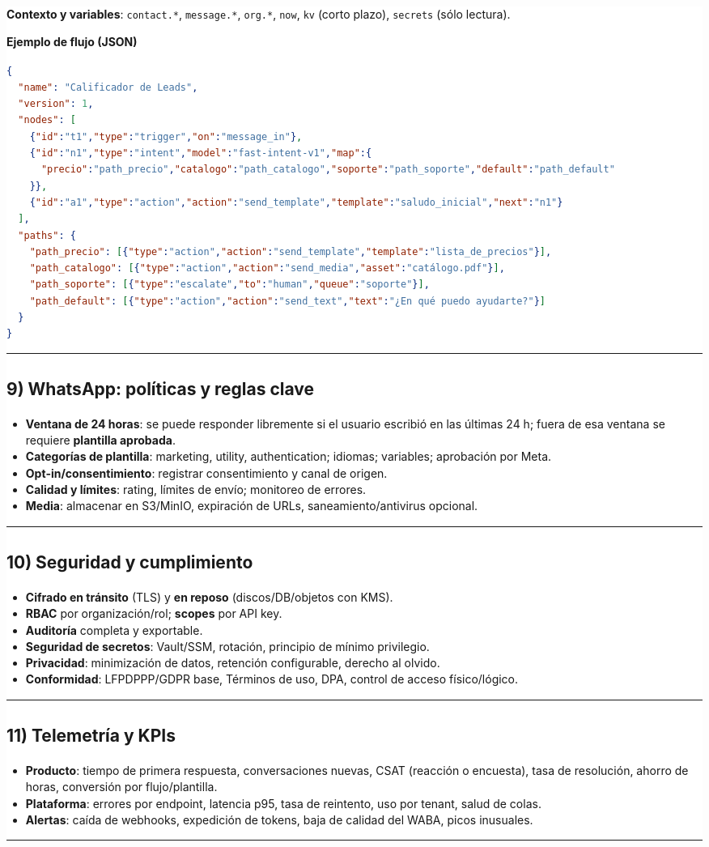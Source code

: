 **Contexto y variables**: `contact.*`, `message.*`, `org.*`, `now`, `kv` (corto plazo), `secrets` (sólo lectura).

**Ejemplo de flujo (JSON)**
```json
{
  "name": "Calificador de Leads",
  "version": 1,
  "nodes": [
    {"id":"t1","type":"trigger","on":"message_in"},
    {"id":"n1","type":"intent","model":"fast-intent-v1","map":{
      "precio":"path_precio","catalogo":"path_catalogo","soporte":"path_soporte","default":"path_default"
    }},
    {"id":"a1","type":"action","action":"send_template","template":"saludo_inicial","next":"n1"}
  ],
  "paths": {
    "path_precio": [{"type":"action","action":"send_template","template":"lista_de_precios"}],
    "path_catalogo": [{"type":"action","action":"send_media","asset":"catálogo.pdf"}],
    "path_soporte": [{"type":"escalate","to":"human","queue":"soporte"}],
    "path_default": [{"type":"action","action":"send_text","text":"¿En qué puedo ayudarte?"}]
  }
}
```

---

## 9) WhatsApp: políticas y reglas clave
- **Ventana de 24 horas**: se puede responder libremente si el usuario escribió en las últimas 24 h; fuera de esa ventana se requiere **plantilla aprobada**.
- **Categorías de plantilla**: marketing, utility, authentication; idiomas; variables; aprobación por Meta.
- **Opt‑in/consentimiento**: registrar consentimiento y canal de origen.
- **Calidad y límites**: rating, límites de envío; monitoreo de errores.
- **Media**: almacenar en S3/MinIO, expiración de URLs, saneamiento/antivirus opcional.

---

## 10) Seguridad y cumplimiento
- **Cifrado en tránsito** (TLS) y **en reposo** (discos/DB/objetos con KMS).
- **RBAC** por organización/rol; **scopes** por API key.
- **Auditoría** completa y exportable.
- **Seguridad de secretos**: Vault/SSM, rotación, principio de mínimo privilegio.
- **Privacidad**: minimización de datos, retención configurable, derecho al olvido.
- **Conformidad**: LFPDPPP/GDPR base, Términos de uso, DPA, control de acceso físico/lógico.

---

## 11) Telemetría y KPIs
- **Producto**: tiempo de primera respuesta, conversaciones nuevas, CSAT (reacción o encuesta), tasa de resolución, ahorro de horas, conversión por flujo/plantilla.
- **Plataforma**: errores por endpoint, latencia p95, tasa de reintento, uso por tenant, salud de colas.
- **Alertas**: caída de webhooks, expedición de tokens, baja de calidad del WABA, picos inusuales.

---